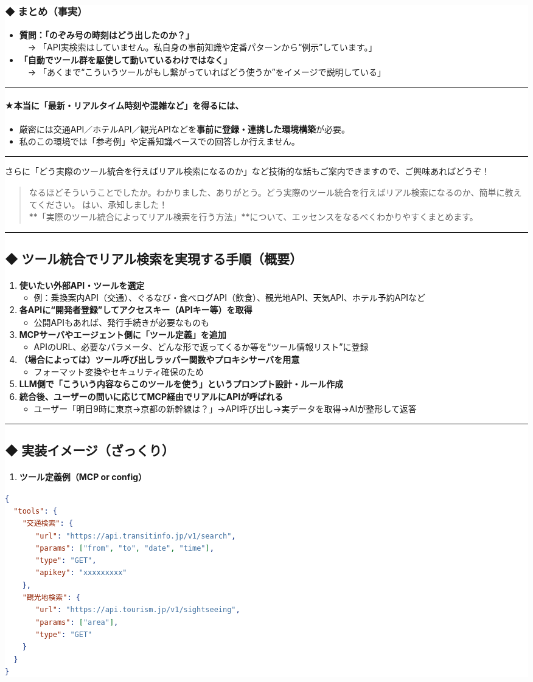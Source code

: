 ### ◆ まとめ（事実）

- **質問：「のぞみ号の時刻はどう出したのか？」**  
　→ 「API実検索はしていません。私自身の事前知識や定番パターンから“例示”しています。」
- **「自動でツール群を駆使して動いているわけではなく」**  
　→ 「あくまで“こういうツールがもし繋がっていればどう使うか”をイメージで説明している」

---

#### ★本当に「最新・リアルタイム時刻や混雑など」を得るには、  
- 厳密には交通API／ホテルAPI／観光APIなどを**事前に登録・連携した環境構築**が必要。
- 私のこの環境では「参考例」や定番知識ベースでの回答しか行えません。

---

さらに「どう実際のツール統合を行えばリアル検索になるのか」など技術的な話もご案内できますので、ご興味あればどうぞ！
> なるほどそういうことでしたか。わかりました、ありがとう。どう実際のツール統合を行えばリアル検索になるのか、簡単に教えてください。
はい、承知しました！  
**「実際のツール統合によってリアル検索を行う方法」**について、エッセンスをなるべくわかりやすくまとめます。

---

## ◆ ツール統合でリアル検索を実現する手順（概要）

1. **使いたい外部API・ツールを選定**
    - 例：乗換案内API（交通）、ぐるなび・食べログAPI（飲食）、観光地API、天気API、ホテル予約APIなど
2. **各APIに“開発者登録”してアクセスキー（APIキー等）を取得**
    - 公開APIもあれば、発行手続きが必要なものも
3. **MCPサーバやエージェント側に「ツール定義」を追加**
    - APIのURL、必要なパラメータ、どんな形で返ってくるか等を“ツール情報リスト”に登録
4. **（場合によっては）ツール呼び出しラッパー関数やプロキシサーバを用意**
    - フォーマット変換やセキュリティ確保のため
5. **LLM側で「こういう内容ならこのツールを使う」というプロンプト設計・ルール作成**
6. **統合後、ユーザーの問いに応じてMCP経由でリアルにAPIが呼ばれる**
    - ユーザー「明日9時に東京→京都の新幹線は？」→API呼び出し→実データを取得→AIが整形して返答

---

## ◆ 実装イメージ（ざっくり）

1. **ツール定義例（MCP or config）**

```json
{
  "tools": {
    "交通検索": {
       "url": "https://api.transitinfo.jp/v1/search",
       "params": ["from", "to", "date", "time"],
       "type": "GET",
       "apikey": "xxxxxxxxx"
    },
    "観光地検索": {
       "url": "https://api.tourism.jp/v1/sightseeing",
       "params": ["area"],
       "type": "GET"
    }
  }
}
```

